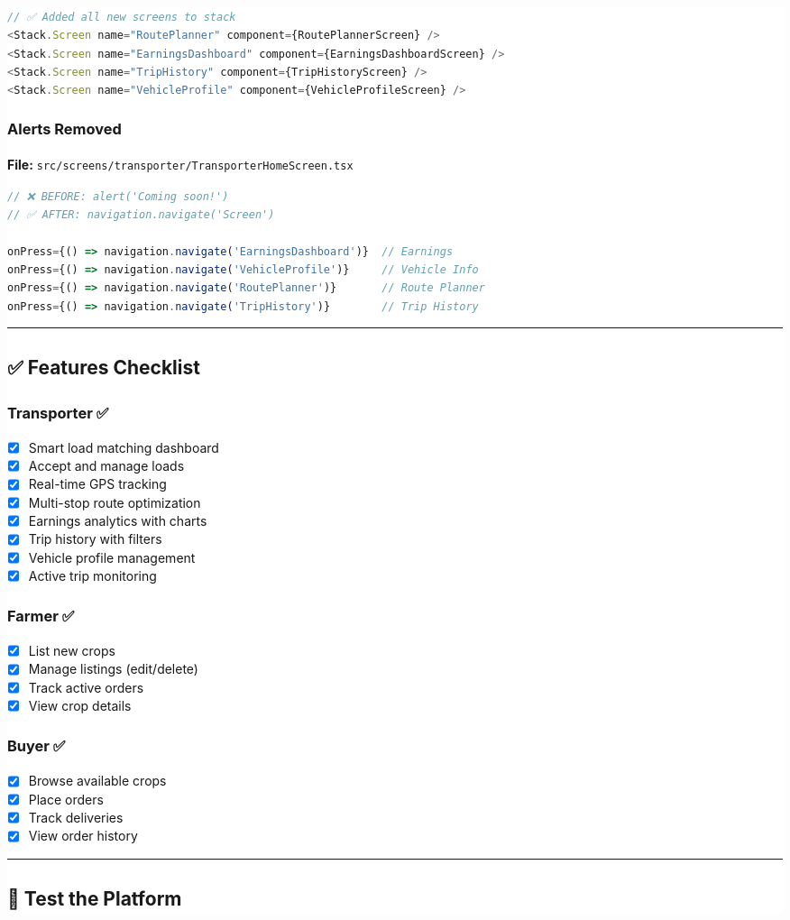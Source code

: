 ```typescript
// ✅ Added all new screens to stack
<Stack.Screen name="RoutePlanner" component={RoutePlannerScreen} />
<Stack.Screen name="EarningsDashboard" component={EarningsDashboardScreen} />
<Stack.Screen name="TripHistory" component={TripHistoryScreen} />
<Stack.Screen name="VehicleProfile" component={VehicleProfileScreen} />
```

### Alerts Removed
**File:** `src/screens/transporter/TransporterHomeScreen.tsx`
```typescript
// ❌ BEFORE: alert('Coming soon!')
// ✅ AFTER: navigation.navigate('Screen')

onPress={() => navigation.navigate('EarningsDashboard')}  // Earnings
onPress={() => navigation.navigate('VehicleProfile')}     // Vehicle Info
onPress={() => navigation.navigate('RoutePlanner')}       // Route Planner
onPress={() => navigation.navigate('TripHistory')}        // Trip History
```

---

## ✅ Features Checklist

### Transporter ✅
- [x] Smart load matching dashboard
- [x] Accept and manage loads
- [x] Real-time GPS tracking
- [x] Multi-stop route optimization
- [x] Earnings analytics with charts
- [x] Trip history with filters
- [x] Vehicle profile management
- [x] Active trip monitoring

### Farmer ✅
- [x] List new crops
- [x] Manage listings (edit/delete)
- [x] Track active orders
- [x] View crop details

### Buyer ✅
- [x] Browse available crops
- [x] Place orders
- [x] Track deliveries
- [x] View order history

---

## 🧪 Test the Platform
